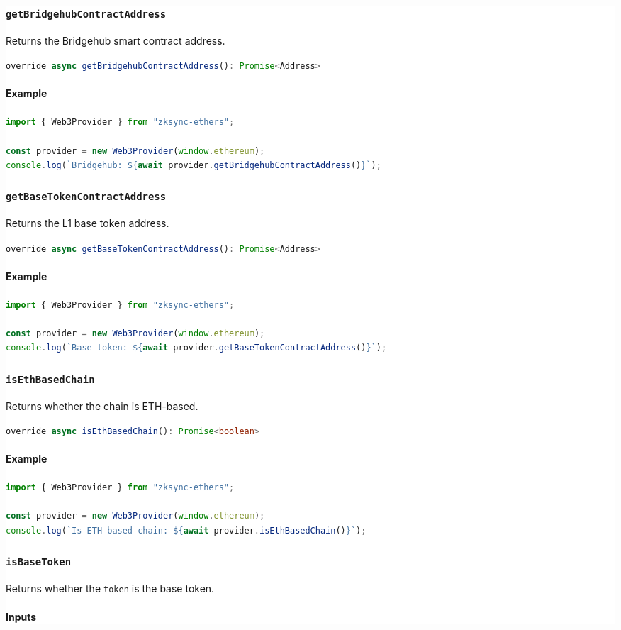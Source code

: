 ### `getBridgehubContractAddress`

Returns the Bridgehub smart contract address.

```typescript
override async getBridgehubContractAddress(): Promise<Address>
```

#### Example

```typescript
import { Web3Provider } from "zksync-ethers";

const provider = new Web3Provider(window.ethereum);
console.log(`Bridgehub: ${await provider.getBridgehubContractAddress()}`);
```

### `getBaseTokenContractAddress`

Returns the L1 base token address.

```typescript
override async getBaseTokenContractAddress(): Promise<Address>
```

#### Example

```typescript
import { Web3Provider } from "zksync-ethers";

const provider = new Web3Provider(window.ethereum);
console.log(`Base token: ${await provider.getBaseTokenContractAddress()}`);
```

### `isEthBasedChain`

Returns whether the chain is ETH-based.

```typescript
override async isEthBasedChain(): Promise<boolean>
```

#### Example

```typescript
import { Web3Provider } from "zksync-ethers";

const provider = new Web3Provider(window.ethereum);
console.log(`Is ETH based chain: ${await provider.isEthBasedChain()}`);
```

### `isBaseToken`

Returns whether the `token` is the base token.

#### Inputs
